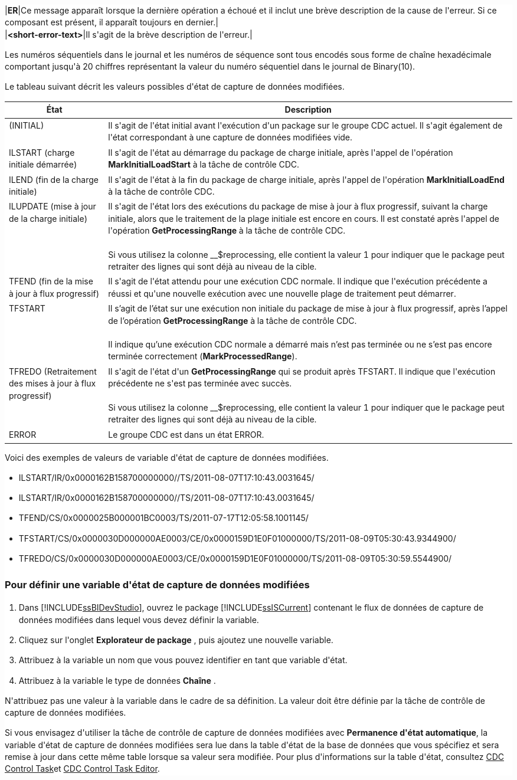 |**ER**|Ce message apparaît lorsque la dernière opération a échoué et il inclut une brève description de la cause de l'erreur. Si ce composant est présent, il apparaît toujours en dernier.|  
|**\<short-error-text>**|Il s'agit de la brève description de l'erreur.|  
  
 Les numéros séquentiels dans le journal et les numéros de séquence sont tous encodés sous forme de chaîne hexadécimale comportant jusqu'à 20 chiffres représentant la valeur du numéro séquentiel dans le journal de Binary(10).  
  
 Le tableau suivant décrit les valeurs possibles d'état de capture de données modifiées.  
  
|État|Description|  
|-----------|-----------------|  
|(INITIAL)|Il s'agit de l'état initial avant l'exécution d'un package sur le groupe CDC actuel. Il s'agit également de l'état correspondant à une capture de données modifiées vide.|  
|ILSTART (charge initiale démarrée)|Il s'agit de l'état au démarrage du package de charge initiale, après l'appel de l'opération **MarkInitialLoadStart** à la tâche de contrôle CDC.|  
|ILEND (fin de la charge initiale)|Il s'agit de l'état à la fin du package de charge initiale, après l'appel de l'opération **MarkInitialLoadEnd** à la tâche de contrôle CDC.|  
|ILUPDATE (mise à jour de la charge initiale)|Il s'agit de l'état lors des exécutions du package de mise à jour à flux progressif, suivant la charge initiale, alors que le traitement de la plage initiale est encore en cours. Il est constaté après l'appel de l'opération **GetProcessingRange** à la tâche de contrôle CDC.<br /><br /> Si vous utilisez la colonne __$reprocessing, elle contient la valeur 1 pour indiquer que le package peut retraiter des lignes qui sont déjà au niveau de la cible.|  
|TFEND (fin de la mise à jour à flux progressif)|Il s'agit de l'état attendu pour une exécution CDC normale. Il indique que l'exécution précédente a réussi et qu'une nouvelle exécution avec une nouvelle plage de traitement peut démarrer.|  
|TFSTART|Il s’agit de l’état sur une exécution non initiale du package de mise à jour à flux progressif, après l’appel de l’opération **GetProcessingRange** à la tâche de contrôle CDC.<br /><br /> Il indique qu’une exécution CDC normale a démarré mais n’est pas terminée ou ne s’est pas encore terminée correctement (**MarkProcessedRange**).|  
|TFREDO (Retraitement des mises à jour à flux progressif)|Il s'agit de l'état d'un **GetProcessingRange** qui se produit après TFSTART. Il indique que l'exécution précédente ne s'est pas terminée avec succès.<br /><br /> Si vous utilisez la colonne __$reprocessing, elle contient la valeur 1 pour indiquer que le package peut retraiter des lignes qui sont déjà au niveau de la cible.|  
|ERROR|Le groupe CDC est dans un état ERROR.|  
  
 Voici des exemples de valeurs de variable d'état de capture de données modifiées.  
  
-   ILSTART/IR/0x0000162B158700000000//TS/2011-08-07T17:10:43.0031645/  
  
-   ILSTART/IR/0x0000162B158700000000//TS/2011-08-07T17:10:43.0031645/  
  
-   TFEND/CS/0x0000025B000001BC0003/TS/2011-07-17T12:05:58.1001145/  
  
-   TFSTART/CS/0x0000030D000000AE0003/CE/0x0000159D1E0F01000000/TS/2011-08-09T05:30:43.9344900/  
  
-   TFREDO/CS/0x0000030D000000AE0003/CE/0x0000159D1E0F01000000/TS/2011-08-09T05:30:59.5544900/  
  
### <a name="to-define-a-cdc-state-variable"></a>Pour définir une variable d'état de capture de données modifiées  
  
1.  Dans [!INCLUDE[ssBIDevStudio](../../includes/ssbidevstudio-md.md)], ouvrez le package [!INCLUDE[ssISCurrent](../../includes/ssiscurrent-md.md)] contenant le flux de données de capture de données modifiées dans lequel vous devez définir la variable.  
  
2.  Cliquez sur l'onglet **Explorateur de package** , puis ajoutez une nouvelle variable.  
  
3.  Attribuez à la variable un nom que vous pouvez identifier en tant que variable d'état.  
  
4.  Attribuez à la variable le type de données **Chaîne** .  
  
 N'attribuez pas une valeur à la variable dans le cadre de sa définition. La valeur doit être définie par la tâche de contrôle de capture de données modifiées.  
  
 Si vous envisagez d'utiliser la tâche de contrôle de capture de données modifiées avec **Permanence d'état automatique**, la variable d'état de capture de données modifiées sera lue dans la table d'état de la base de données que vous spécifiez et sera remise à jour dans cette même table lorsque sa valeur sera modifiée. Pour plus d'informations sur la table d'état, consultez [CDC Control Task](../../integration-services/control-flow/cdc-control-task.md)et [CDC Control Task Editor](../../integration-services/control-flow/cdc-control-task-editor.md).  
  
